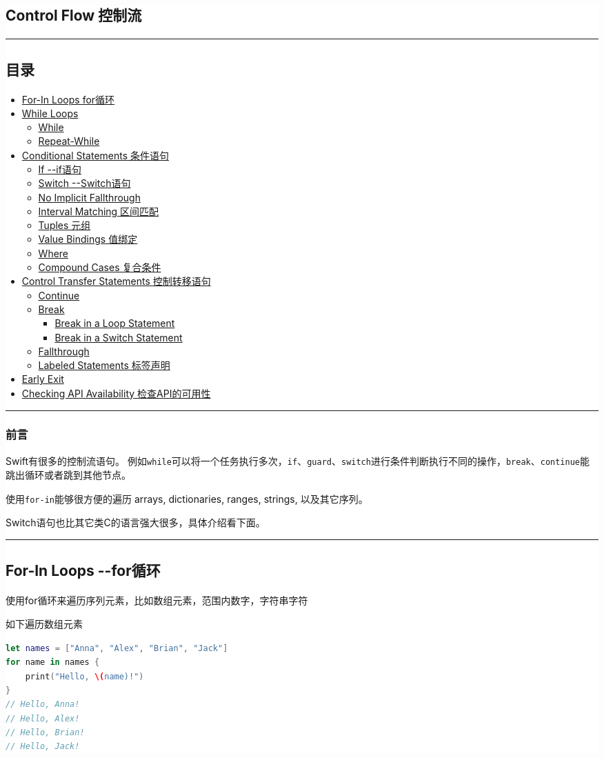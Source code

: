 ## Control Flow 控制流
---

## 目录

- [For-In Loops for循环](#for-in-loops-for循环)
- [While Loops](#while-loops)
  - [While](#while)
  - [Repeat-While](#repeat-while)
- [Conditional Statements 条件语句](#conditional-statements-条件语句)
  - [If --if语句](#if-if语句)
  - [Switch  --Switch语句](#switch-switch语句)
  - [No Implicit Fallthrough](#-no-implicit-fallthrough)
  - [Interval Matching 区间匹配](#interval-matching-区间匹配)
  - [Tuples  元组](#tuples-元组)
  - [Value Bindings 值绑定](#value-bindings-值绑定)
  - [Where](#where)
  - [Compound Cases 复合条件](#compound-cases-复合条件)
- [Control Transfer Statements 控制转移语句](#control-transfer-statements-控制转移语句)
  - [Continue](#continue)
  - [Break](#break)
    - [Break in a Loop Statement](#break-in-a-loop-statement)
    - [Break in a Switch Statement](#break-in-a-switch-statement)
  - [Fallthrough](#fallthrough)
  - [Labeled Statements 标签声明](#labeled-statements-标签声明)
- [Early Exit ](#early-exit)
- [Checking API Availability   检查API的可用性](#checking-api-availability-检查api的可用性)



---

### 前言

Swift有很多的控制流语句。
例如`while`可以将一个任务执行多次，`if`、`guard`、`switch`进行条件判断执行不同的操作，`break`、`continue`能跳出循环或者跳到其他节点。

使用`for-in`能够很方便的遍历 arrays, dictionaries, ranges, strings, 以及其它序列。

Switch语句也比其它类C的语言强大很多，具体介绍看下面。


---

## For-In Loops  --for循环

使用for循环来遍历序列元素，比如数组元素，范围内数字，字符串字符

如下遍历数组元素


```Swift
let names = ["Anna", "Alex", "Brian", "Jack"]
for name in names {
    print("Hello, \(name)!")
}
// Hello, Anna!
// Hello, Alex!
// Hello, Brian!
// Hello, Jack!
```
